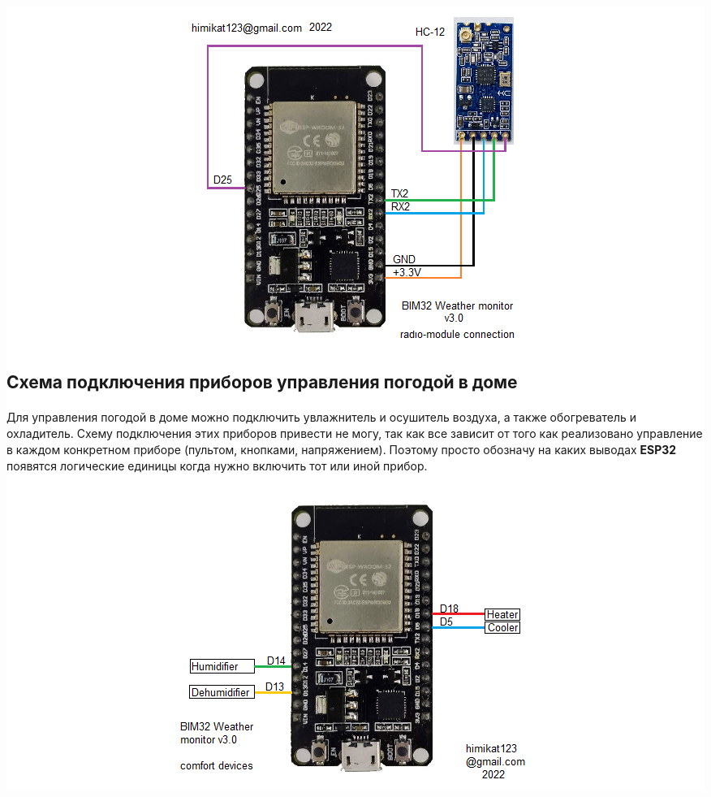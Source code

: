 <p align="center"><img src="img/radio.png" alt="weather monitor BIM32 radio channel"></p>

## Схема подключения приборов управления погодой в доме
Для управления погодой в доме можно подключить увлажнитель и осушитель воздуха, а также обогреватель и охладитель. Схему подключения этих приборов привести не могу, так как все зависит от того как реализовано управление в каждом конкретном приборе (пультом, кнопками, напряжением). Поэтому просто обозначу на каких выводах **ESP32** появятся логические единицы когда нужно включить тот или иной прибор.

<p align="center"><img src="img/humidifier.png" alt="weather monitor BIM32 humidifier dehumidifier heater cooler"></p>
